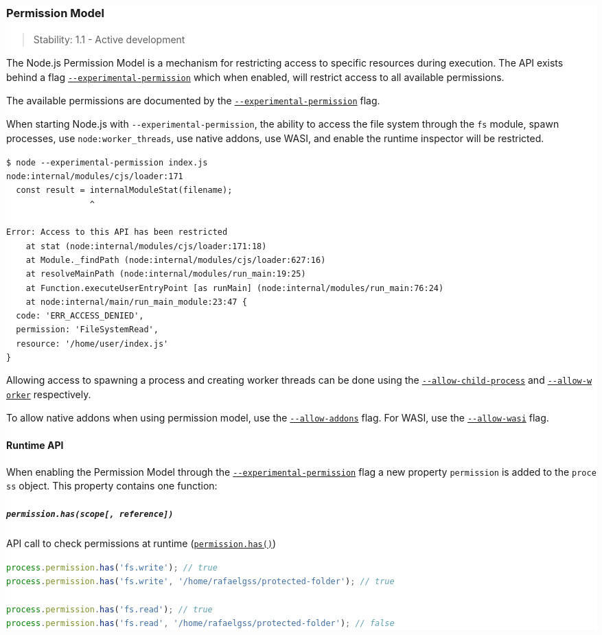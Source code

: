 ### Permission Model



> Stability: 1.1 - Active development



The Node.js Permission Model is a mechanism for restricting access to specific
resources during execution.
The API exists behind a flag [`--experimental-permission`][] which when enabled,
will restrict access to all available permissions.

The available permissions are documented by the [`--experimental-permission`][]
flag.

When starting Node.js with `--experimental-permission`,
the ability to access the file system through the `fs` module, spawn processes,
use `node:worker_threads`, use native addons, use WASI, and enable the runtime inspector
will be restricted.

```console
$ node --experimental-permission index.js
node:internal/modules/cjs/loader:171
  const result = internalModuleStat(filename);
                 ^

Error: Access to this API has been restricted
    at stat (node:internal/modules/cjs/loader:171:18)
    at Module._findPath (node:internal/modules/cjs/loader:627:16)
    at resolveMainPath (node:internal/modules/run_main:19:25)
    at Function.executeUserEntryPoint [as runMain] (node:internal/modules/run_main:76:24)
    at node:internal/main/run_main_module:23:47 {
  code: 'ERR_ACCESS_DENIED',
  permission: 'FileSystemRead',
  resource: '/home/user/index.js'
}
```

Allowing access to spawning a process and creating worker threads can be done
using the [`--allow-child-process`][] and [`--allow-worker`][] respectively.

To allow native addons when using permission model, use the [`--allow-addons`][]
flag. For WASI, use the [`--allow-wasi`][] flag.

#### Runtime API

When enabling the Permission Model through the [`--experimental-permission`][]
flag a new property `permission` is added to the `process` object.
This property contains one function:

##### `permission.has(scope[, reference])`

API call to check permissions at runtime ([`permission.has()`][])

```js
process.permission.has('fs.write'); // true
process.permission.has('fs.write', '/home/rafaelgss/protected-folder'); // true

process.permission.has('fs.read'); // true
process.permission.has('fs.read', '/home/rafaelgss/protected-folder'); // false
```


[Import maps]: https://url.spec.whatwg.org/#relative-url-with-fragment-string
[Security Policy]: https://github.com/nodejs/node/blob/main/SECURITY.md
[`--allow-addons`]: cli.md#--allow-addons
[`--allow-child-process`]: cli.md#--allow-child-process
[`--allow-fs-read`]: cli.md#--allow-fs-read
[`--allow-fs-write`]: cli.md#--allow-fs-write
[`--allow-wasi`]: cli.md#--allow-wasi
[`--allow-worker`]: cli.md#--allow-worker
[`--experimental-permission`]: cli.md#--experimental-permission
[`permission.has()`]: process.md#processpermissionhasscope-reference
[relative-url string]: https://url.spec.whatwg.org/#relative-url-with-fragment-string
[special schemes]: https://url.spec.whatwg.org/#special-scheme